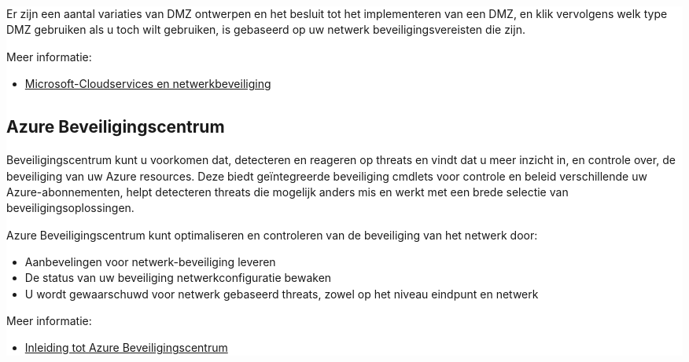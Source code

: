 Er zijn een aantal variaties van DMZ ontwerpen en het besluit tot het implementeren van een DMZ, en klik vervolgens welk type DMZ gebruiken als u toch wilt gebruiken, is gebaseerd op uw netwerk beveiligingsvereisten die zijn.

Meer informatie:

- [Microsoft-Cloudservices en netwerkbeveiliging](../best-practices-network-security.md)

## <a name="azure-security-center"></a>Azure Beveiligingscentrum
Beveiligingscentrum kunt u voorkomen dat, detecteren en reageren op threats en vindt dat u meer inzicht in, en controle over, de beveiliging van uw Azure resources. Deze biedt geïntegreerde beveiliging cmdlets voor controle en beleid verschillende uw Azure-abonnementen, helpt detecteren threats die mogelijk anders mis en werkt met een brede selectie van beveiligingsoplossingen.

Azure Beveiligingscentrum kunt optimaliseren en controleren van de beveiliging van het netwerk door:

- Aanbevelingen voor netwerk-beveiliging leveren
- De status van uw beveiliging netwerkconfiguratie bewaken
- U wordt gewaarschuwd voor netwerk gebaseerd threats, zowel op het niveau eindpunt en netwerk

Meer informatie:

- [Inleiding tot Azure Beveiligingscentrum](../security-center/security-center-intro.md)
